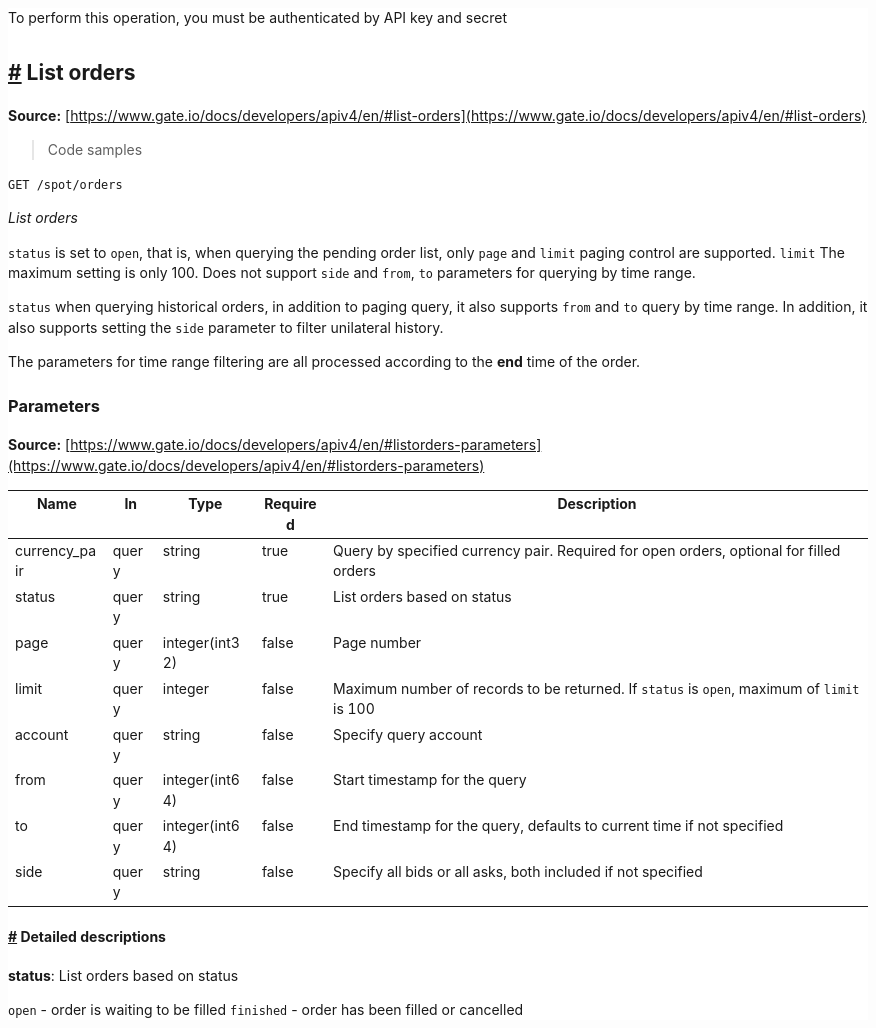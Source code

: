 To perform this operation, you must be authenticated by API key and secret

## [#](#list-orders) List orders

**Source:**
[https://www.gate.io/docs/developers/apiv4/en/#list-orders](https://www.gate.io/docs/developers/apiv4/en/#list-orders)

> Code samples

`GET /spot/orders`

_List orders_

`status` is set to `open`, that is, when querying the pending order list, only
`page` and `limit` paging control are supported. `limit` The maximum setting is
only 100. Does not support `side` and `from`, `to` parameters for querying by
time range.

`status` when querying historical orders, in addition to paging query, it also
supports `from` and `to` query by time range. In addition, it also supports
setting the `side` parameter to filter unilateral history.

The parameters for time range filtering are all processed according to the
**end** time of the order.

### Parameters

**Source:**
[https://www.gate.io/docs/developers/apiv4/en/#listorders-parameters](https://www.gate.io/docs/developers/apiv4/en/#listorders-parameters)

| Name          | In    | Type           | Required | Description                                                                                |
| ------------- | ----- | -------------- | -------- | ------------------------------------------------------------------------------------------ |
| currency_pair | query | string         | true     | Query by specified currency pair. Required for open orders, optional for filled orders     |
| status        | query | string         | true     | List orders based on status                                                                |
| page          | query | integer(int32) | false    | Page number                                                                                |
| limit         | query | integer        | false    | Maximum number of records to be returned. If `status` is `open`, maximum of `limit` is 100 |
| account       | query | string         | false    | Specify query account                                                                      |
| from          | query | integer(int64) | false    | Start timestamp for the query                                                              |
| to            | query | integer(int64) | false    | End timestamp for the query, defaults to current time if not specified                     |
| side          | query | string         | false    | Specify all bids or all asks, both included if not specified                               |

#### [#](#detailed-descriptions-14) Detailed descriptions

**status**: List orders based on status

`open` - order is waiting to be filled `finished` - order has been filled or
cancelled
